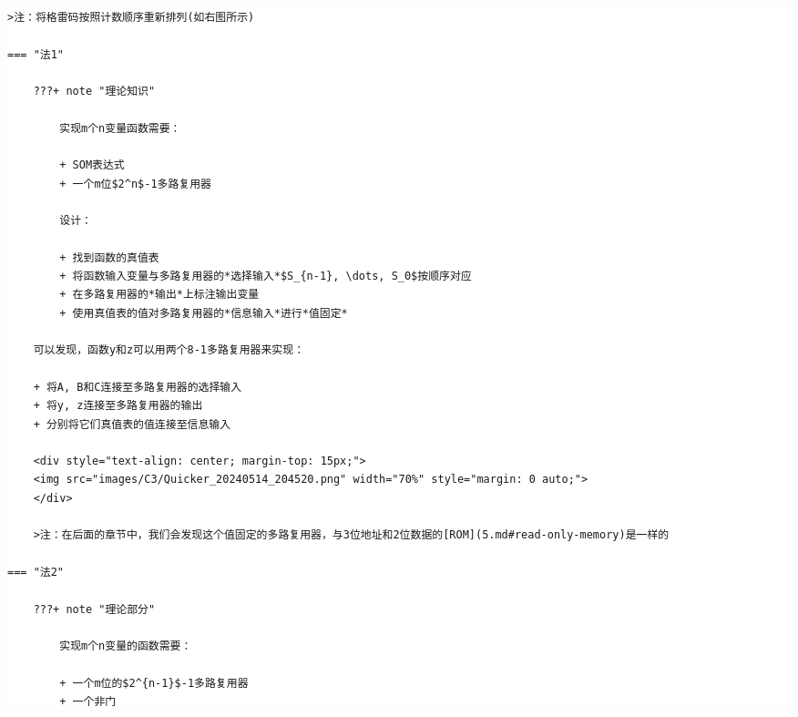 	>注：将格雷码按照计数顺序重新排列(如右图所示)

	=== "法1"

		???+ note "理论知识" 

			实现m个n变量函数需要：

			+ SOM表达式
			+ 一个m位$2^n$-1多路复用器

			设计：

			+ 找到函数的真值表
			+ 将函数输入变量与多路复用器的*选择输入*$S_{n-1}, \dots, S_0$按顺序对应
			+ 在多路复用器的*输出*上标注输出变量
			+ 使用真值表的值对多路复用器的*信息输入*进行*值固定*

		可以发现，函数y和z可以用两个8-1多路复用器来实现：

		+ 将A, B和C连接至多路复用器的选择输入
		+ 将y, z连接至多路复用器的输出
		+ 分别将它们真值表的值连接至信息输入

		<div style="text-align: center; margin-top: 15px;">
		<img src="images/C3/Quicker_20240514_204520.png" width="70%" style="margin: 0 auto;">
		</div>

		>注：在后面的章节中，我们会发现这个值固定的多路复用器，与3位地址和2位数据的[ROM](5.md#read-only-memory)是一样的

	=== "法2"

		???+ note "理论部分"

			实现m个n变量的函数需要：

			+ 一个m位的$2^{n-1}$-1多路复用器
			+ 一个非门
